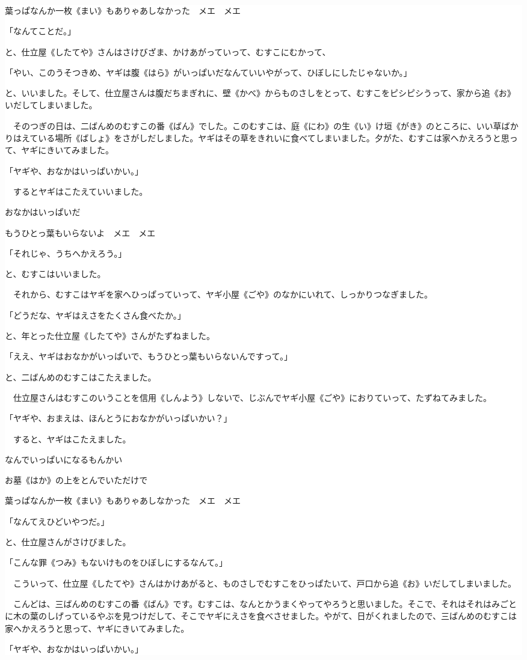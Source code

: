 葉っぱなんか一枚《まい》もありゃあしなかった　メエ　メエ



「なんてことだ。」

と、仕立屋《したてや》さんはさけびざま、かけあがっていって、むすこにむかって、

「やい、このうそつきめ、ヤギは腹《はら》がいっぱいだなんていいやがって、ひぼしにしたじゃないか。」

と、いいました。そして、仕立屋さんは腹だちまぎれに、壁《かべ》からものさしをとって、むすこをピシピシうって、家から追《お》いだしてしまいました。

　そのつぎの日は、二ばんめのむすこの番《ばん》でした。このむすこは、庭《にわ》の生《い》け垣《がき》のところに、いい草ばかりはえている場所《ばしょ》をさがしだしました。ヤギはその草をきれいに食べてしまいました。夕がた、むすこは家へかえろうと思って、ヤギにきいてみました。

「ヤギや、おなかはいっぱいかい。」

　するとヤギはこたえていいました。


おなかはいっぱいだ

もうひとっ葉もいらないよ　メエ　メエ



「それじゃ、うちへかえろう。」

と、むすこはいいました。

　それから、むすこはヤギを家へひっぱっていって、ヤギ小屋《ごや》のなかにいれて、しっかりつなぎました。

「どうだな、ヤギはえさをたくさん食べたか。」

と、年とった仕立屋《したてや》さんがたずねました。

「ええ、ヤギはおなかがいっぱいで、もうひとっ葉もいらないんですって。」

と、二ばんめのむすこはこたえました。

　仕立屋さんはむすこのいうことを信用《しんよう》しないで、じぶんでヤギ小屋《ごや》におりていって、たずねてみました。

「ヤギや、おまえは、ほんとうにおなかがいっぱいかい？」

　すると、ヤギはこたえました。


なんでいっぱいになるもんかい

お墓《はか》の上をとんでいただけで

葉っぱなんか一枚《まい》もありゃあしなかった　メエ　メエ



「なんてえひどいやつだ。」

と、仕立屋さんがさけびました。

「こんな罪《つみ》もないけものをひぼしにするなんて。」

　こういって、仕立屋《したてや》さんはかけあがると、ものさしでむすこをひっぱたいて、戸口から追《お》いだしてしまいました。

　こんどは、三ばんめのむすこの番《ばん》です。むすこは、なんとかうまくやってやろうと思いました。そこで、それはそれはみごとに木の葉のしげっているやぶを見つけだして、そこでヤギにえさを食べさせました。やがて、日がくれましたので、三ばんめのむすこは家へかえろうと思って、ヤギにきいてみました。

「ヤギや、おなかはいっぱいかい。」
